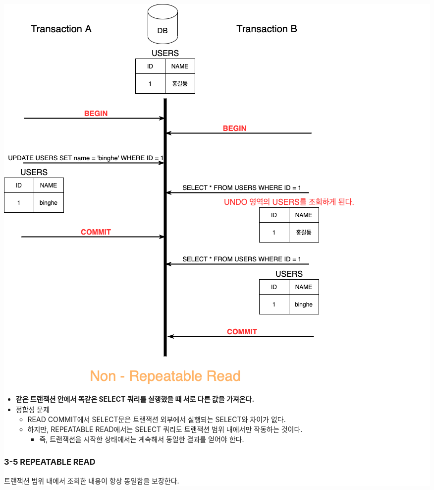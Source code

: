 <img src="./image/image-20201029001721439.png" />

* **같은 트랜잭션 안에서 똑같은 SELECT 쿼리를 실행했을 때 서로 다른 값을 가져온다.**
* 정합성 문제
  * READ COMMIT에서 SELECT문은 트랜잭션 외부에서 실행되는 SELECT와 차이가 없다.
  * 하지만, REPEATABLE READ에서는 SELECT 쿼리도 트랜잭션 범위 내에서만 작동하는 것이다.
    * 즉, 트랜잭션을 시작한 상태에서는 계속해서 동일한 결과를 얻어야 한다.



### 3-5 REPEATABLE READ

트랜잭션 범위 내에서 조회한 내용이 항상 동일함을 보장한다.
